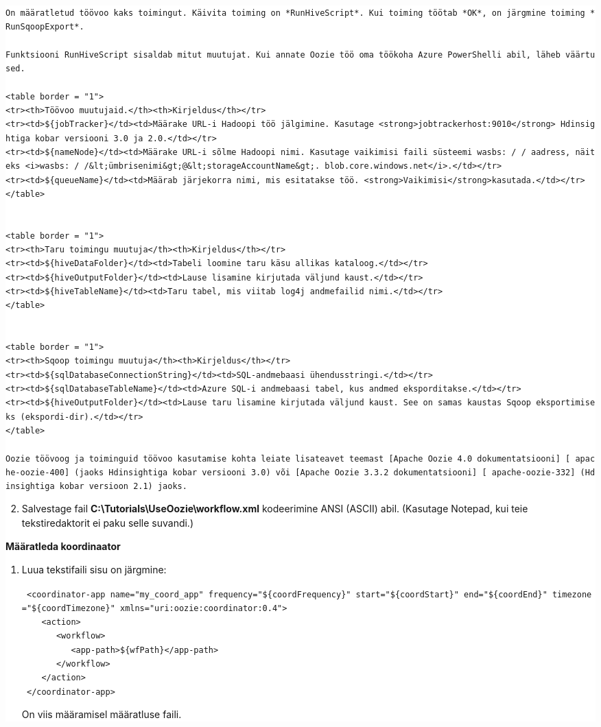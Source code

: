     On määratletud töövoo kaks toimingut. Käivita toiming on *RunHiveScript*. Kui toiming töötab *OK*, on järgmine toiming *RunSqoopExport*.

    Funktsiooni RunHiveScript sisaldab mitut muutujat. Kui annate Oozie töö oma töökoha Azure PowerShelli abil, läheb väärtused.

    <table border = "1">
    <tr><th>Töövoo muutujaid.</th><th>Kirjeldus</th></tr>
    <tr><td>${jobTracker}</td><td>Määrake URL-i Hadoopi töö jälgimine. Kasutage <strong>jobtrackerhost:9010</strong> Hdinsightiga kobar versiooni 3.0 ja 2.0.</td></tr>
    <tr><td>${nameNode}</td><td>Määrake URL-i sõlme Hadoopi nimi. Kasutage vaikimisi faili süsteemi wasbs: / / aadress, näiteks <i>wasbs: / /&lt;ümbrisenimi&gt;@&lt;storageAccountName&gt;. blob.core.windows.net</i>.</td></tr>
    <tr><td>${queueName}</td><td>Määrab järjekorra nimi, mis esitatakse töö. <strong>Vaikimisi</strong>kasutada.</td></tr>
    </table>


    <table border = "1">
    <tr><th>Taru toimingu muutuja</th><th>Kirjeldus</th></tr>
    <tr><td>${hiveDataFolder}</td><td>Tabeli loomine taru käsu allikas kataloog.</td></tr>
    <tr><td>${hiveOutputFolder}</td><td>Lause lisamine kirjutada väljund kaust.</td></tr>
    <tr><td>${hiveTableName}</td><td>Taru tabel, mis viitab log4j andmefailid nimi.</td></tr>
    </table>


    <table border = "1">
    <tr><th>Sqoop toimingu muutuja</th><th>Kirjeldus</th></tr>
    <tr><td>${sqlDatabaseConnectionString}</td><td>SQL-andmebaasi ühendusstringi.</td></tr>
    <tr><td>${sqlDatabaseTableName}</td><td>Azure SQL-i andmebaasi tabel, kus andmed eksporditakse.</td></tr>
    <tr><td>${hiveOutputFolder}</td><td>Lause taru lisamine kirjutada väljund kaust. See on samas kaustas Sqoop eksportimiseks (ekspordi-dir).</td></tr>
    </table>

    Oozie töövoog ja toiminguid töövoo kasutamise kohta leiate lisateavet teemast [Apache Oozie 4.0 dokumentatsiooni] [ apache-oozie-400] (jaoks Hdinsightiga kobar versiooni 3.0) või [Apache Oozie 3.3.2 dokumentatsiooni] [ apache-oozie-332] (Hdinsightiga kobar versioon 2.1) jaoks.

2. Salvestage fail **C:\Tutorials\UseOozie\workflow.xml** kodeerimine ANSI (ASCII) abil. (Kasutage Notepad, kui teie tekstiredaktorit ei paku selle suvandi.)

**Määratleda koordinaator**

1. Luua tekstifaili sisu on järgmine:

        <coordinator-app name="my_coord_app" frequency="${coordFrequency}" start="${coordStart}" end="${coordEnd}" timezone="${coordTimezone}" xmlns="uri:oozie:coordinator:0.4">
           <action>
              <workflow>
                 <app-path>${wfPath}</app-path>
              </workflow>
           </action>
        </coordinator-app>

    On viis määramisel määratluse faili.


[hdinsight-cmdlets-download]: http://go.microsoft.com/fwlink/?LinkID=325563
[hdinsight-versions]:  hdinsight-component-versioning.md
[hdinsight-storage]: hdinsight-hadoop-use-blob-storage.md
[hdinsight-get-started]: hdinsight-hadoop-linux-tutorial-get-started.md
[hdinsight-admin-portal]: hdinsight-administer-use-management-portal.md
[hdinsight-use-sqoop]: hdinsight-use-sqoop.md
[hdinsight-provision]: hdinsight-provision-clusters.md
[hdinsight-admin-powershell]: hdinsight-administer-use-powershell.md
[hdinsight-upload-data]: hdinsight-upload-data.md
[hdinsight-use-hive]: hdinsight-use-hive.md
[hdinsight-use-pig]: hdinsight-use-pig.md
[hdinsight-storage]: hdinsight-hadoop-use-blob-storage.md
[hdinsight-develop-java-mapreduce]: hdinsight-develop-deploy-java-mapreduce-linux.md
[hdinsight-use-oozie]: hdinsight-use-oozie.md
[sqldatabase-get-started]: ../sql-database/sql-database-get-started.md
[azure-management-portal]: https://portal.azure.com/
[azure-create-storageaccount]: ../storage-create-storage-account.md
[apache-hadoop]: http://hadoop.apache.org/
[apache-oozie-400]: http://oozie.apache.org/docs/4.0.0/
[apache-oozie-332]: http://oozie.apache.org/docs/3.3.2/
[powershell-download]: http://azure.microsoft.com/downloads/
[powershell-about-profiles]: http://go.microsoft.com/fwlink/?LinkID=113729
[powershell-install-configure]: ../powershell-install-configure.md
[powershell-start]: http://technet.microsoft.com/library/hh847889.aspx
[powershell-script]: http://technet.microsoft.com/library/ee176949.aspx
[cindygross-hive-tables]: http://blogs.msdn.com/b/cindygross/archive/2013/02/06/hdinsight-hive-internal-and-external-tables-intro.aspx
[img-workflow-diagram]: ./media/hdinsight-use-oozie-coordinator-time/HDI.UseOozie.Workflow.Diagram.png
[img-preparation-output]: ./media/hdinsight-use-oozie-coordinator-time/HDI.UseOozie.Preparation.Output1.png  
[img-runworkflow-output]: ./media/hdinsight-use-oozie-coordinator-time/HDI.UseOozie.RunCoord.Output.png  
[technetwiki-hive-error]: http://social.technet.microsoft.com/wiki/contents/articles/23047.hdinsight-hive-error-unable-to-rename.aspx